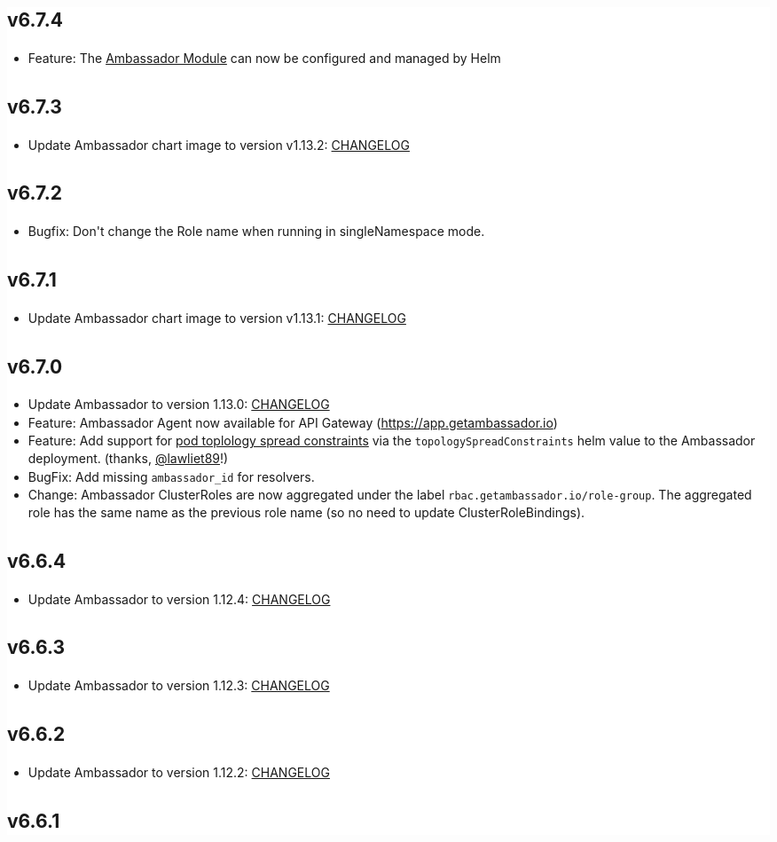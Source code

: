 ## v6.7.4

- Feature: The [Ambassador Module](https://www.getambassador.io/docs/edge-stack/latest/topics/running/ambassador/) can now be configured and managed by Helm

## v6.7.3

- Update Ambassador chart image to version v1.13.2: [CHANGELOG](https://github.com/datawire/ambassador/blob/master/CHANGELOG.md)

## v6.7.2

- Bugfix: Don't change the Role name when running in singleNamespace mode.

## v6.7.1

- Update Ambassador chart image to version v1.13.1: [CHANGELOG](https://github.com/datawire/ambassador/blob/master/CHANGELOG.md)

## v6.7.0

- Update Ambassador to version 1.13.0: [CHANGELOG](https://github.com/datawire/ambassador/blob/master/CHANGELOG.md)
- Feature: Ambassador Agent now available for API Gateway (https://app.getambassador.io)
- Feature: Add support for [pod toplology spread constraints](https://kubernetes.io/docs/concepts/workloads/pods/pod-topology-spread-constraints/) via the `topologySpreadConstraints` helm value to the Ambassador deployment. (thanks, [@lawliet89](https://github.com/lawliet89)!)
- BugFix: Add missing `ambassador_id` for resolvers.
- Change: Ambassador ClusterRoles are now aggregated under the label `rbac.getambassador.io/role-group`. The aggregated role has the same name as the previous role name (so no need to update ClusterRoleBindings).

## v6.6.4

- Update Ambassador to version 1.12.4: [CHANGELOG](https://github.com/datawire/ambassador/blob/master/CHANGELOG.md)

## v6.6.3

- Update Ambassador to version 1.12.3: [CHANGELOG](https://github.com/datawire/ambassador/blob/master/CHANGELOG.md)

## v6.6.2

- Update Ambassador to version 1.12.2: [CHANGELOG](https://github.com/datawire/ambassador/blob/master/CHANGELOG.md)

## v6.6.1
